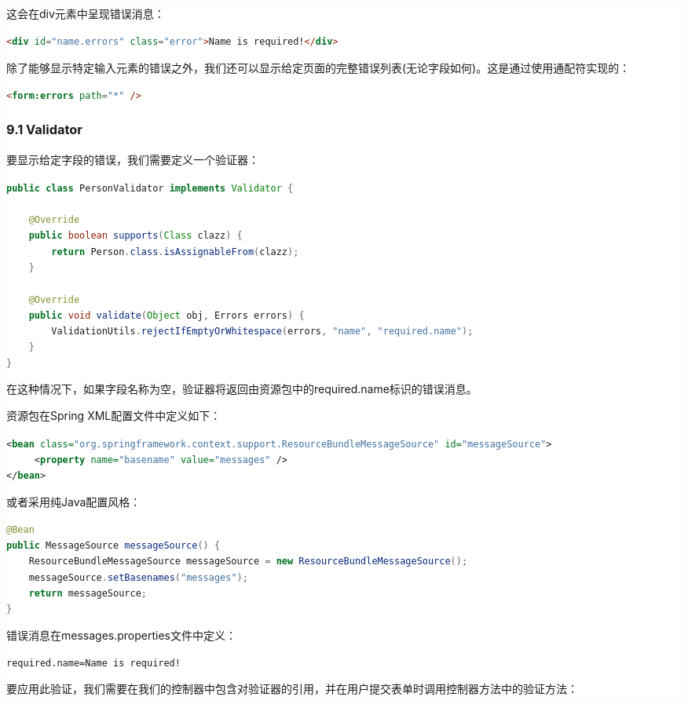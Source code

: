 这会在div元素中呈现错误消息：

```html
<div id="name.errors" class="error">Name is required!</div>
```

除了能够显示特定输入元素的错误之外，我们还可以显示给定页面的完整错误列表(无论字段如何)。这是通过使用通配符实现的：

```html
<form:errors path="*" />
```

### 9.1 Validator

要显示给定字段的错误，我们需要定义一个验证器：

```java
public class PersonValidator implements Validator {

    @Override
    public boolean supports(Class clazz) {
        return Person.class.isAssignableFrom(clazz);
    }

    @Override
    public void validate(Object obj, Errors errors) {
        ValidationUtils.rejectIfEmptyOrWhitespace(errors, "name", "required.name");
    }
}
```

在这种情况下，如果字段名称为空，验证器将返回由资源包中的required.name标识的错误消息。

资源包在Spring XML配置文件中定义如下：

```xml
<bean class="org.springframework.context.support.ResourceBundleMessageSource" id="messageSource">
     <property name="basename" value="messages" />
</bean>
```

或者采用纯Java配置风格：

```java
@Bean
public MessageSource messageSource() {
    ResourceBundleMessageSource messageSource = new ResourceBundleMessageSource();
    messageSource.setBasenames("messages");
    return messageSource;
}
```

错误消息在messages.properties文件中定义：

```properties
required.name=Name is required!
```

要应用此验证，我们需要在我们的控制器中包含对验证器的引用，并在用户提交表单时调用控制器方法中的验证方法：
